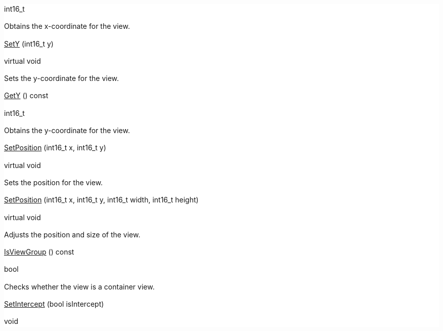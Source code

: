 </td>
<td class="cellrowborder" valign="top" width="50%" headers="mcps1.1.3.1.2 "><p id="p1309768490093533"><a name="p1309768490093533"></a><a name="p1309768490093533"></a>int16_t&nbsp;</p>
<p id="p1731124733093533"><a name="p1731124733093533"></a><a name="p1731124733093533"></a>Obtains the x-coordinate for the view. </p>
</td>
</tr>
<tr id="row1586715290093533"><td class="cellrowborder" valign="top" width="50%" headers="mcps1.1.3.1.1 "><p id="p338958020093533"><a name="p338958020093533"></a><a name="p338958020093533"></a><a href="Graphic.md#gaaa8edc224cf1c7deb2724fb225960877">SetY</a> (int16_t y)</p>
</td>
<td class="cellrowborder" valign="top" width="50%" headers="mcps1.1.3.1.2 "><p id="p1262472465093533"><a name="p1262472465093533"></a><a name="p1262472465093533"></a>virtual void&nbsp;</p>
<p id="p1970421045093533"><a name="p1970421045093533"></a><a name="p1970421045093533"></a>Sets the y-coordinate for the view. </p>
</td>
</tr>
<tr id="row1188065239093533"><td class="cellrowborder" valign="top" width="50%" headers="mcps1.1.3.1.1 "><p id="p609980985093533"><a name="p609980985093533"></a><a name="p609980985093533"></a><a href="Graphic.md#ga193619d649204b0e9bb854d3b30275c3">GetY</a> () const</p>
</td>
<td class="cellrowborder" valign="top" width="50%" headers="mcps1.1.3.1.2 "><p id="p1850400953093533"><a name="p1850400953093533"></a><a name="p1850400953093533"></a>int16_t&nbsp;</p>
<p id="p688907080093533"><a name="p688907080093533"></a><a name="p688907080093533"></a>Obtains the y-coordinate for the view. </p>
</td>
</tr>
<tr id="row1444728564093533"><td class="cellrowborder" valign="top" width="50%" headers="mcps1.1.3.1.1 "><p id="p349270416093533"><a name="p349270416093533"></a><a name="p349270416093533"></a><a href="Graphic.md#gab34233f6aeae330b025969137d03e67a">SetPosition</a> (int16_t x, int16_t y)</p>
</td>
<td class="cellrowborder" valign="top" width="50%" headers="mcps1.1.3.1.2 "><p id="p1432980175093533"><a name="p1432980175093533"></a><a name="p1432980175093533"></a>virtual void&nbsp;</p>
<p id="p2046997698093533"><a name="p2046997698093533"></a><a name="p2046997698093533"></a>Sets the position for the view. </p>
</td>
</tr>
<tr id="row787869606093533"><td class="cellrowborder" valign="top" width="50%" headers="mcps1.1.3.1.1 "><p id="p1769388200093533"><a name="p1769388200093533"></a><a name="p1769388200093533"></a><a href="Graphic.md#gaf8ce4c009f23b7175b2b34bac4a74262">SetPosition</a> (int16_t x, int16_t y, int16_t width, int16_t height)</p>
</td>
<td class="cellrowborder" valign="top" width="50%" headers="mcps1.1.3.1.2 "><p id="p1966744797093533"><a name="p1966744797093533"></a><a name="p1966744797093533"></a>virtual void&nbsp;</p>
<p id="p786103286093533"><a name="p786103286093533"></a><a name="p786103286093533"></a>Adjusts the position and size of the view. </p>
</td>
</tr>
<tr id="row945852470093533"><td class="cellrowborder" valign="top" width="50%" headers="mcps1.1.3.1.1 "><p id="p1313356797093533"><a name="p1313356797093533"></a><a name="p1313356797093533"></a><a href="Graphic.md#gab2ce8c11abbd55f40687f38a52511b11">IsViewGroup</a> () const</p>
</td>
<td class="cellrowborder" valign="top" width="50%" headers="mcps1.1.3.1.2 "><p id="p1029162793093533"><a name="p1029162793093533"></a><a name="p1029162793093533"></a>bool&nbsp;</p>
<p id="p1114559887093533"><a name="p1114559887093533"></a><a name="p1114559887093533"></a>Checks whether the view is a container view. </p>
</td>
</tr>
<tr id="row731725410093533"><td class="cellrowborder" valign="top" width="50%" headers="mcps1.1.3.1.1 "><p id="p473205156093533"><a name="p473205156093533"></a><a name="p473205156093533"></a><a href="Graphic.md#ga980fc6824c64cfae6af8657aee17af88">SetIntercept</a> (bool isIntercept)</p>
</td>
<td class="cellrowborder" valign="top" width="50%" headers="mcps1.1.3.1.2 "><p id="p543739319093533"><a name="p543739319093533"></a><a name="p543739319093533"></a>void&nbsp;</p>